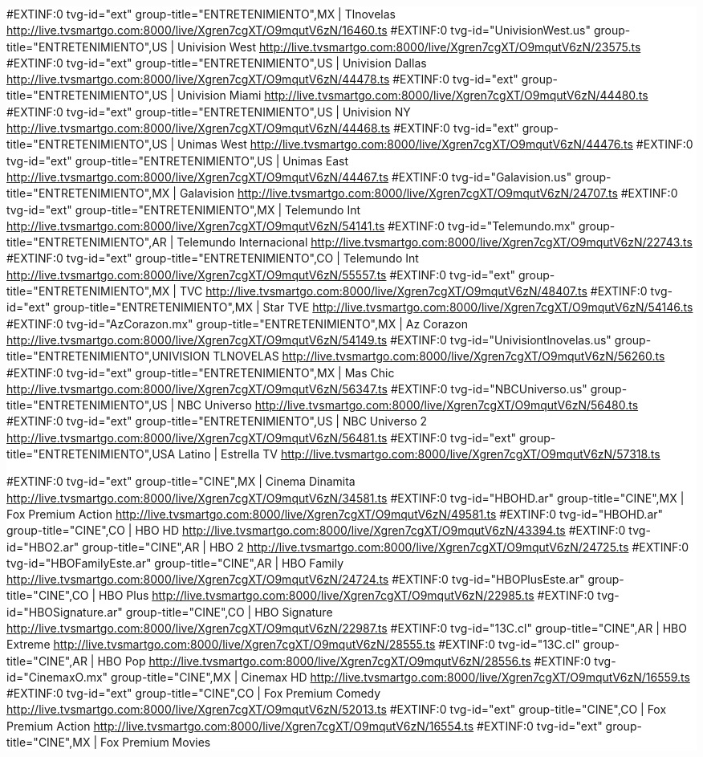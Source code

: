 #EXTINF:0 tvg-id="ext" group-title="ENTRETENIMIENTO",MX | Tlnovelas
http://live.tvsmartgo.com:8000/live/Xgren7cgXT/O9mqutV6zN/16460.ts
#EXTINF:0 tvg-id="UnivisionWest.us" group-title="ENTRETENIMIENTO",US | Univision West
http://live.tvsmartgo.com:8000/live/Xgren7cgXT/O9mqutV6zN/23575.ts
#EXTINF:0 tvg-id="ext" group-title="ENTRETENIMIENTO",US | Univision Dallas
http://live.tvsmartgo.com:8000/live/Xgren7cgXT/O9mqutV6zN/44478.ts
#EXTINF:0 tvg-id="ext" group-title="ENTRETENIMIENTO",US | Univision Miami
http://live.tvsmartgo.com:8000/live/Xgren7cgXT/O9mqutV6zN/44480.ts
#EXTINF:0 tvg-id="ext" group-title="ENTRETENIMIENTO",US | Univision NY
http://live.tvsmartgo.com:8000/live/Xgren7cgXT/O9mqutV6zN/44468.ts
#EXTINF:0 tvg-id="ext" group-title="ENTRETENIMIENTO",US | Unimas West
http://live.tvsmartgo.com:8000/live/Xgren7cgXT/O9mqutV6zN/44476.ts
#EXTINF:0 tvg-id="ext" group-title="ENTRETENIMIENTO",US | Unimas East
http://live.tvsmartgo.com:8000/live/Xgren7cgXT/O9mqutV6zN/44467.ts
#EXTINF:0 tvg-id="Galavision.us" group-title="ENTRETENIMIENTO",MX | Galavision
http://live.tvsmartgo.com:8000/live/Xgren7cgXT/O9mqutV6zN/24707.ts
#EXTINF:0 tvg-id="ext" group-title="ENTRETENIMIENTO",MX | Telemundo Int
http://live.tvsmartgo.com:8000/live/Xgren7cgXT/O9mqutV6zN/54141.ts
#EXTINF:0 tvg-id="Telemundo.mx" group-title="ENTRETENIMIENTO",AR | Telemundo Internacional
http://live.tvsmartgo.com:8000/live/Xgren7cgXT/O9mqutV6zN/22743.ts
#EXTINF:0 tvg-id="ext" group-title="ENTRETENIMIENTO",CO | Telemundo Int
http://live.tvsmartgo.com:8000/live/Xgren7cgXT/O9mqutV6zN/55557.ts
#EXTINF:0 tvg-id="ext" group-title="ENTRETENIMIENTO",MX | TVC
http://live.tvsmartgo.com:8000/live/Xgren7cgXT/O9mqutV6zN/48407.ts
#EXTINF:0 tvg-id="ext" group-title="ENTRETENIMIENTO",MX | Star TVE
http://live.tvsmartgo.com:8000/live/Xgren7cgXT/O9mqutV6zN/54146.ts
#EXTINF:0 tvg-id="AzCorazon.mx" group-title="ENTRETENIMIENTO",MX | Az Corazon
http://live.tvsmartgo.com:8000/live/Xgren7cgXT/O9mqutV6zN/54149.ts
#EXTINF:0 tvg-id="Univisiontlnovelas.us" group-title="ENTRETENIMIENTO",UNIVISION TLNOVELAS
http://live.tvsmartgo.com:8000/live/Xgren7cgXT/O9mqutV6zN/56260.ts
#EXTINF:0 tvg-id="ext" group-title="ENTRETENIMIENTO",MX | Mas Chic
http://live.tvsmartgo.com:8000/live/Xgren7cgXT/O9mqutV6zN/56347.ts
#EXTINF:0 tvg-id="NBCUniverso.us" group-title="ENTRETENIMIENTO",US | NBC Universo
http://live.tvsmartgo.com:8000/live/Xgren7cgXT/O9mqutV6zN/56480.ts
#EXTINF:0 tvg-id="ext" group-title="ENTRETENIMIENTO",US | NBC Universo 2
http://live.tvsmartgo.com:8000/live/Xgren7cgXT/O9mqutV6zN/56481.ts
#EXTINF:0 tvg-id="ext" group-title="ENTRETENIMIENTO",USA Latino | Estrella TV
http://live.tvsmartgo.com:8000/live/Xgren7cgXT/O9mqutV6zN/57318.ts

#EXTINF:0 tvg-id="ext" group-title="CINE",MX | Cinema Dinamita
http://live.tvsmartgo.com:8000/live/Xgren7cgXT/O9mqutV6zN/34581.ts
#EXTINF:0 tvg-id="HBOHD.ar" group-title="CINE",MX | Fox Premium Action
http://live.tvsmartgo.com:8000/live/Xgren7cgXT/O9mqutV6zN/49581.ts
#EXTINF:0 tvg-id="HBOHD.ar" group-title="CINE",CO | HBO HD
http://live.tvsmartgo.com:8000/live/Xgren7cgXT/O9mqutV6zN/43394.ts
#EXTINF:0 tvg-id="HBO2.ar" group-title="CINE",AR | HBO  2
http://live.tvsmartgo.com:8000/live/Xgren7cgXT/O9mqutV6zN/24725.ts
#EXTINF:0 tvg-id="HBOFamilyEste.ar" group-title="CINE",AR | HBO Family
http://live.tvsmartgo.com:8000/live/Xgren7cgXT/O9mqutV6zN/24724.ts
#EXTINF:0 tvg-id="HBOPlusEste.ar" group-title="CINE",CO | HBO Plus
http://live.tvsmartgo.com:8000/live/Xgren7cgXT/O9mqutV6zN/22985.ts
#EXTINF:0 tvg-id="HBOSignature.ar" group-title="CINE",CO | HBO Signature
http://live.tvsmartgo.com:8000/live/Xgren7cgXT/O9mqutV6zN/22987.ts
#EXTINF:0 tvg-id="13C.cl" group-title="CINE",AR | HBO Extreme
http://live.tvsmartgo.com:8000/live/Xgren7cgXT/O9mqutV6zN/28555.ts
#EXTINF:0 tvg-id="13C.cl" group-title="CINE",AR | HBO Pop
http://live.tvsmartgo.com:8000/live/Xgren7cgXT/O9mqutV6zN/28556.ts
#EXTINF:0 tvg-id="CinemaxO.mx" group-title="CINE",MX | Cinemax HD
http://live.tvsmartgo.com:8000/live/Xgren7cgXT/O9mqutV6zN/16559.ts
#EXTINF:0 tvg-id="ext" group-title="CINE",CO |  Fox Premium Comedy
http://live.tvsmartgo.com:8000/live/Xgren7cgXT/O9mqutV6zN/52013.ts
#EXTINF:0 tvg-id="ext" group-title="CINE",CO | Fox Premium Action
http://live.tvsmartgo.com:8000/live/Xgren7cgXT/O9mqutV6zN/16554.ts
#EXTINF:0 tvg-id="ext" group-title="CINE",MX | Fox Premium Movies
